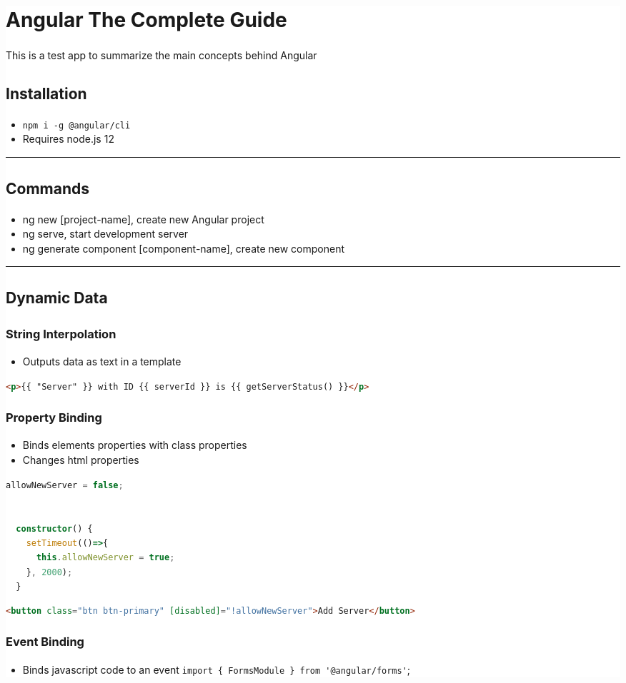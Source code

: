 # Angular The Complete Guide

This is a test app to summarize the main concepts behind Angular

## Installation

- `npm i -g @angular/cli`
- Requires node.js 12

---

## Commands

- ng new [project-name], create new Angular project
- ng serve, start development server
- ng generate component [component-name], create new component

---

## Dynamic Data

### String Interpolation

- Outputs data as text in a template

```html
<p>{{ "Server" }} with ID {{ serverId }} is {{ getServerStatus() }}</p>
```

### Property Binding

- Binds elements properties with class properties
- Changes html properties

```typescript
allowNewServer = false;


  constructor() {
    setTimeout(()=>{
      this.allowNewServer = true;
    }, 2000);
  }
```

```html
<button class="btn btn-primary" [disabled]="!allowNewServer">Add Server</button>
```

### Event Binding

- Binds javascript code to an event `import { FormsModule } from '@angular/forms'`;
